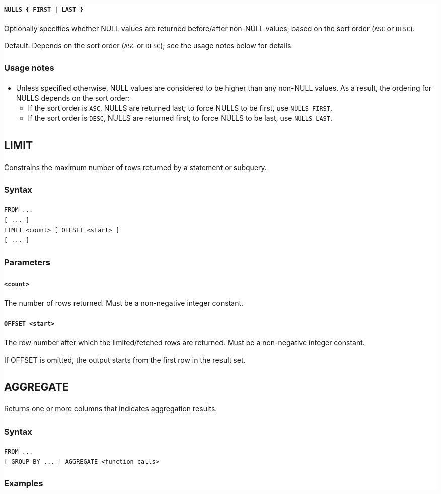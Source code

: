 #### `NULLS { FIRST | LAST }`

Optionally specifies whether NULL values are returned before/after non-NULL values, based on the sort order (`ASC` or `DESC`).

Default: Depends on the sort order (`ASC` or `DESC`); see the usage notes below for details

### Usage notes

* Unless specified otherwise, NULL values are considered to be higher than any non-NULL values. As a result, the ordering for NULLS depends on the sort order:
  * If the sort order is `ASC`, NULLS are returned last; to force NULLS to be first, use `NULLS FIRST`.
  * If the sort order is `DESC`, NULLS are returned first; to force NULLS to be last, use `NULLS LAST`.

## LIMIT

Constrains the maximum number of rows returned by a statement or subquery.

### Syntax

```scopeql
FROM ...
[ ... ]
LIMIT <count> [ OFFSET <start> ]
[ ... ]
```

### Parameters

#### `<count>`

The number of rows returned. Must be a non-negative integer constant.

#### `OFFSET <start>`

The row number after which the limited/fetched rows are returned. Must be a non-negative integer constant.

If OFFSET is omitted, the output starts from the first row in the result set.

## AGGREGATE

Returns one or more columns that indicates aggregation results.

### Syntax

```scopeql
FROM ...
[ GROUP BY ... ] AGGREGATE <function_calls>
```

### Examples

